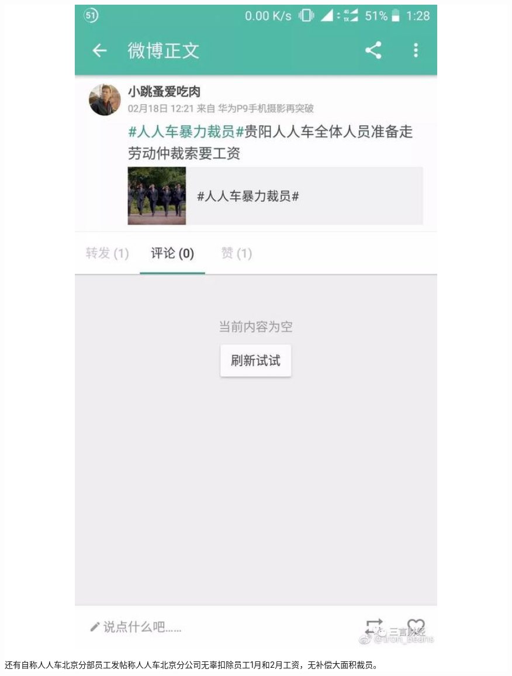 <div style="text-align:center"><img src="images/renrenche4.jpg" width="90%"></div>

还有自称人人车北京分部员工发帖称人人车北京分公司无辜扣除员工1月和2月工资，无补偿大面积裁员。
